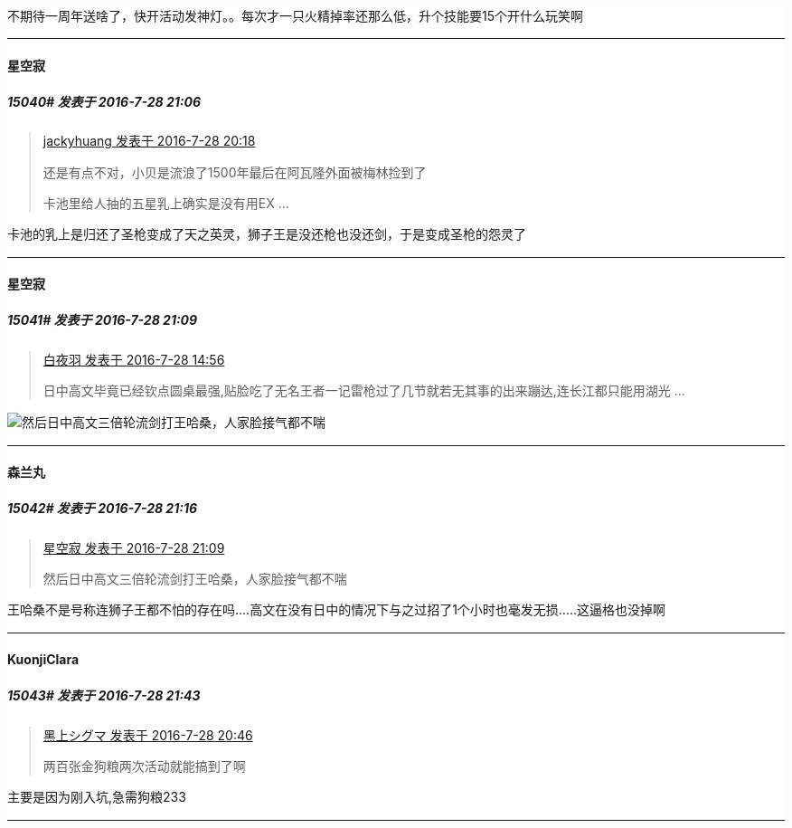 
不期待一周年送啥了，快开活动发神灯。。每次才一只火精掉率还那么低，升个技能要15个开什么玩笑啊


*****

####  星空寂  
##### 15040#       发表于 2016-7-28 21:06


<blockquote><a href="httphttps://bbs.saraba1st.com/2b/forum.php?mod=redirect&amp;goto=findpost&amp;pid=33094695&amp;ptid=1085254" target="_blank">jackyhuang 发表于 2016-7-28 20:18</a>

还是有点不对，小贝是流浪了1500年最后在阿瓦隆外面被梅林捡到了


卡池里给人抽的五星乳上确实是没有用EX ...</blockquote>
卡池的乳上是归还了圣枪变成了天之英灵，狮子王是没还枪也没还剑，于是变成圣枪的怨灵了


*****

####  星空寂  
##### 15041#       发表于 2016-7-28 21:09


<blockquote><a href="httphttps://bbs.saraba1st.com/2b/forum.php?mod=redirect&amp;goto=findpost&amp;pid=33091444&amp;ptid=1085254" target="_blank">白夜羽 发表于 2016-7-28 14:56</a>

日中高文毕竟已经钦点圆桌最强,贴脸吃了无名王者一记雷枪过了几节就若无其事的出来蹦达,连长江都只能用湖光 ...</blockquote>
<img src="https://static.saraba1st.com/image/smiley/face/91.gif" referrerpolicy="no-referrer">然后日中高文三倍轮流剑打王哈桑，人家脸接气都不喘


*****

####  森兰丸  
##### 15042#       发表于 2016-7-28 21:16


<blockquote><a href="httphttps://bbs.saraba1st.com/2b/forum.php?mod=redirect&amp;goto=findpost&amp;pid=33095051&amp;ptid=1085254" target="_blank">星空寂 发表于 2016-7-28 21:09</a>

然后日中高文三倍轮流剑打王哈桑，人家脸接气都不喘</blockquote>
王哈桑不是号称连狮子王都不怕的存在吗....高文在没有日中的情况下与之过招了1个小时也毫发无损.....这逼格也没掉啊


*****

####  KuonjiClara  
##### 15043#       发表于 2016-7-28 21:43


<blockquote><a href="httphttps://bbs.saraba1st.com/2b/forum.php?mod=redirect&amp;goto=findpost&amp;pid=33094902&amp;ptid=1085254" target="_blank">黑上シグマ 发表于 2016-7-28 20:46</a>

两百张金狗粮两次活动就能搞到了啊</blockquote>
主要是因为刚入坑,急需狗粮233


*****
